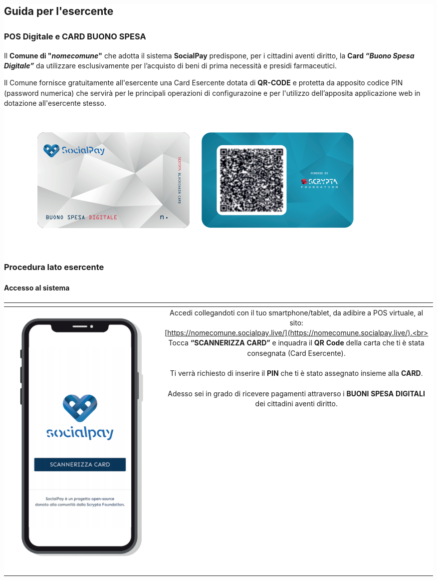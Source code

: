 ## Guida per l'esercente
### POS Digitale e CARD BUONO SPESA


Il **Comune di "*nomecomune*"** che adotta il sistema **SocialPay** predispone, per i cittadini aventi diritto, la **Card *“Buono Spesa Digitale”*** da utilizzare esclusivamente per l’acquisto di beni di prima necessità e presidi farmaceutici.

Il Comune fornisce gratuitamente all'esercente una Card Esercente dotata di **QR-CODE** e protetta da apposito codice PIN (password numerica) che servirà per le principali operazioni di configurazoine e per l'utilizzo dell’apposita applicazione web in dotazione all'esercente stesso.

![socialpay](./assets/socialpay/card_esercente.png)

### Procedura lato esercente
#### Accesso al sistema

| <div style="width:250px"></div>| <div style="width:250px"></div>|
| :---: | :---: |
| ![socialpay](./assets/socialpay/mockup_phone_01.png) | Accedi collegandoti con il tuo smartphone/tablet, da adibire a POS virtuale, al sito: <br>[https://nomecomune.socialpay.live/](https://nomecomune.socialpay.live/).<br><br>Tocca **“SCANNERIZZA CARD”** e inquadra il **QR Code** della carta che ti è stata consegnata (Card Esercente).<br><br>Ti verrà richiesto di inserire il **PIN** che ti è stato assegnato insieme alla **CARD**.<br><br>Adesso sei in grado di ricevere pagamenti attraverso i **BUONI SPESA DIGITALI** dei cittadini aventi diritto. 
